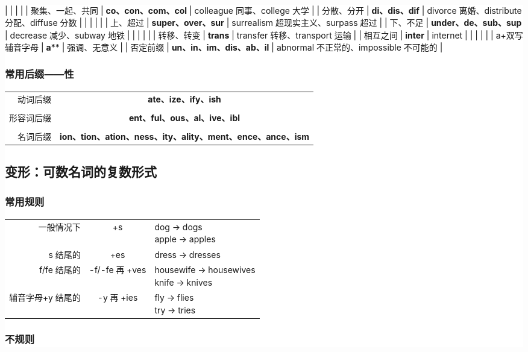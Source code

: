 |                          |                             |                                             |
|         聚集、一起、共同 |    **co、con、com、col**    | colleague 同事、college 大学                |
|               分散、分开 |      **di、dis、dif**       | divorce 离婚、distribute 分配、diffuse 分数 |
|                          |                             |                                             |
|                 上、超过 |    **super、over、sur**     | surrealism 超现实主义、surpass 超过         |
|                 下、不足 |   **under、de、sub、sup**   | decrease 减少、subway 地铁                  |
|                          |                             |                                             |
|               转移、转变 |          **trans**          | transfer 转移、transport 运输               |
|                 相互之间 |          **inter**          | internet                                    |
|                          |                             |                                             |
|           a+双写辅音字母 |           **a****           | 强调、无意义                                |
|                 否定前缀 | **un、in、im、dis、ab、il** | abnormal 不正常的、impossible 不可能的      |

### 常用后缀——性

|            |                                                              |
| ---------: | :----------------------------------------------------------: |
|   动词后缀 |                    **ate、ize、ify、ish**                    |
|            |                                                              |
| 形容词后缀 |               **ent、ful、ous、al、ive、ibl**                |
|            |                                                              |
|   名词后缀 | **ion、tion、ation、ness、ity、ality、ment、ence、ance、ism** |

## 变形：可数名词的复数形式

### 常用规则

|                   |                |                                              |
| ----------------: | :------------: | -------------------------------------------- |
|        一般情况下 |       +s       | dog -> dogs<br />apple -> apples             |
|          s 结尾的 |      +es       | dress -> dresses                             |
|       f/fe 结尾的 | -f/-fe 再 +ves | housewife -> housewives<br />knife -> knives |
| 辅音字母+y 结尾的 |   -y 再 +ies   | fly -> flies<br />try -> tries               |

### 不规则
